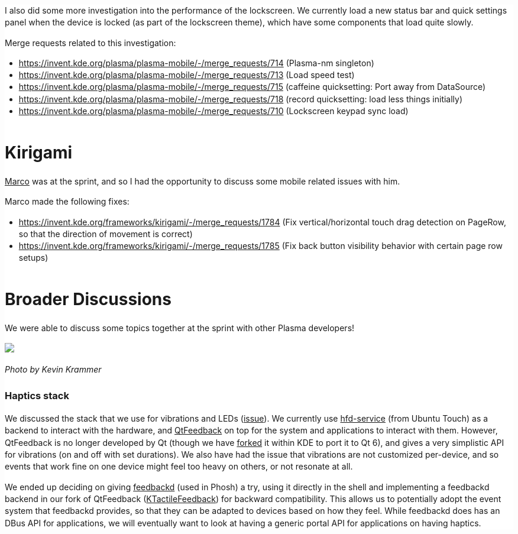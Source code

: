 I also did some more investigation into the performance of the lockscreen. We currently load a new status bar and quick settings panel when the device is locked (as part of the lockscreen theme), which have some components that load quite slowly.

Merge requests related to this investigation:

- https://invent.kde.org/plasma/plasma-mobile/-/merge_requests/714 (Plasma-nm singleton)
- https://invent.kde.org/plasma/plasma-mobile/-/merge_requests/713 (Load speed test)
- https://invent.kde.org/plasma/plasma-mobile/-/merge_requests/715 (caffeine quicksetting: Port away from DataSource)
- https://invent.kde.org/plasma/plasma-mobile/-/merge_requests/718 (record quicksetting: load less things initially)
- https://invent.kde.org/plasma/plasma-mobile/-/merge_requests/710 (Lockscreen keypad sync load)

# Kirigami

[Marco](https://notmart.org) was at the sprint, and so I had the opportunity to discuss some mobile related issues with him.

Marco made the following fixes:

- https://invent.kde.org/frameworks/kirigami/-/merge_requests/1784 (Fix vertical/horizontal touch drag detection on PageRow, so that the direction of movement is correct)
- https://invent.kde.org/frameworks/kirigami/-/merge_requests/1785 (Fix back button visibility behavior with certain page row setups)

# Broader Discussions

We were able to discuss some topics together at the sprint with other Plasma developers!

<img src="/images/blog/2025/05/sprint-hacker.jpg" width=300px/>

*Photo by Kevin Krammer*

### Haptics stack

We discussed the stack that we use for vibrations and LEDs ([issue](https://invent.kde.org/teams/plasma-mobile/issues/-/issues/10)). We currently use [hfd-service](https://gitlab.com/ubports/development/core/hfd-service) (from Ubuntu Touch) as a backend to interact with the hardware, and [QtFeedback](https://github.com/qt/qtfeedback) on top for the system and applications to interact with them. However, QtFeedback is no longer developed by Qt (though we have [forked](https://invent.kde.org/jbbgameich/ktactilefeedback) it within KDE to port it to Qt 6), and gives a very simplistic API for vibrations (on and off with set durations). We also have had the issue that vibrations are not customized per-device, and so events that work fine on one device might feel too heavy on others, or not resonate at all.

We ended up deciding on giving [feedbackd](https://gitlab.freedesktop.org/agx/feedbackd/) (used in Phosh) a try, using it directly in the shell and implementing a feedbackd backend in our fork of QtFeedback ([KTactileFeedback](https://invent.kde.org/jbbgameich/ktactilefeedback)) for backward compatibility. This allows us to potentially adopt the event system that feedbackd provides, so that they can be adapted to devices based on how they feel. While feedbackd does has an DBus API for applications, we will eventually want to look at having a generic portal API for applications on having haptics.
